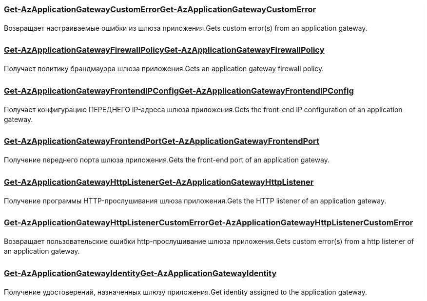 ### [<span data-ttu-id="1185d-218">Get-AzApplicationGatewayCustomError</span><span class="sxs-lookup"><span data-stu-id="1185d-218">Get-AzApplicationGatewayCustomError</span></span>](Get-AzApplicationGatewayCustomError.md)
<span data-ttu-id="1185d-219">Возвращает настраиваемые ошибки из шлюза приложения.</span><span class="sxs-lookup"><span data-stu-id="1185d-219">Gets custom error(s) from an application gateway.</span></span>

### [<span data-ttu-id="1185d-220">Get-AzApplicationGatewayFirewallPolicy</span><span class="sxs-lookup"><span data-stu-id="1185d-220">Get-AzApplicationGatewayFirewallPolicy</span></span>](Get-AzApplicationGatewayFirewallPolicy.md)
<span data-ttu-id="1185d-221">Получает политику брандмауэра шлюза приложения.</span><span class="sxs-lookup"><span data-stu-id="1185d-221">Gets an application gateway firewall policy.</span></span>

### [<span data-ttu-id="1185d-222">Get-AzApplicationGatewayFrontendIPConfig</span><span class="sxs-lookup"><span data-stu-id="1185d-222">Get-AzApplicationGatewayFrontendIPConfig</span></span>](Get-AzApplicationGatewayFrontendIPConfig.md)
<span data-ttu-id="1185d-223">Получает конфигурацию ПЕРЕДНЕГО IP-адреса шлюза приложения.</span><span class="sxs-lookup"><span data-stu-id="1185d-223">Gets the front-end IP configuration of an application gateway.</span></span>

### [<span data-ttu-id="1185d-224">Get-AzApplicationGatewayFrontendPort</span><span class="sxs-lookup"><span data-stu-id="1185d-224">Get-AzApplicationGatewayFrontendPort</span></span>](Get-AzApplicationGatewayFrontendPort.md)
<span data-ttu-id="1185d-225">Получение переднего порта шлюза приложения.</span><span class="sxs-lookup"><span data-stu-id="1185d-225">Gets the front-end port of an application gateway.</span></span>

### [<span data-ttu-id="1185d-226">Get-AzApplicationGatewayHttpListener</span><span class="sxs-lookup"><span data-stu-id="1185d-226">Get-AzApplicationGatewayHttpListener</span></span>](Get-AzApplicationGatewayHttpListener.md)
<span data-ttu-id="1185d-227">Получение программы HTTP-прослушивания шлюза приложения.</span><span class="sxs-lookup"><span data-stu-id="1185d-227">Gets the HTTP listener of an application gateway.</span></span>

### [<span data-ttu-id="1185d-228">Get-AzApplicationGatewayHttpListenerCustomError</span><span class="sxs-lookup"><span data-stu-id="1185d-228">Get-AzApplicationGatewayHttpListenerCustomError</span></span>](Get-AzApplicationGatewayHttpListenerCustomError.md)
<span data-ttu-id="1185d-229">Возвращает пользовательские ошибки http-прослушивание шлюза приложения.</span><span class="sxs-lookup"><span data-stu-id="1185d-229">Gets custom error(s) from a http listener of an application gateway.</span></span>

### [<span data-ttu-id="1185d-230">Get-AzApplicationGatewayIdentity</span><span class="sxs-lookup"><span data-stu-id="1185d-230">Get-AzApplicationGatewayIdentity</span></span>](Get-AzApplicationGatewayIdentity.md)
<span data-ttu-id="1185d-231">Получение удостоверений, назначенных шлюзу приложения.</span><span class="sxs-lookup"><span data-stu-id="1185d-231">Get identity assigned to the application gateway.</span></span>
